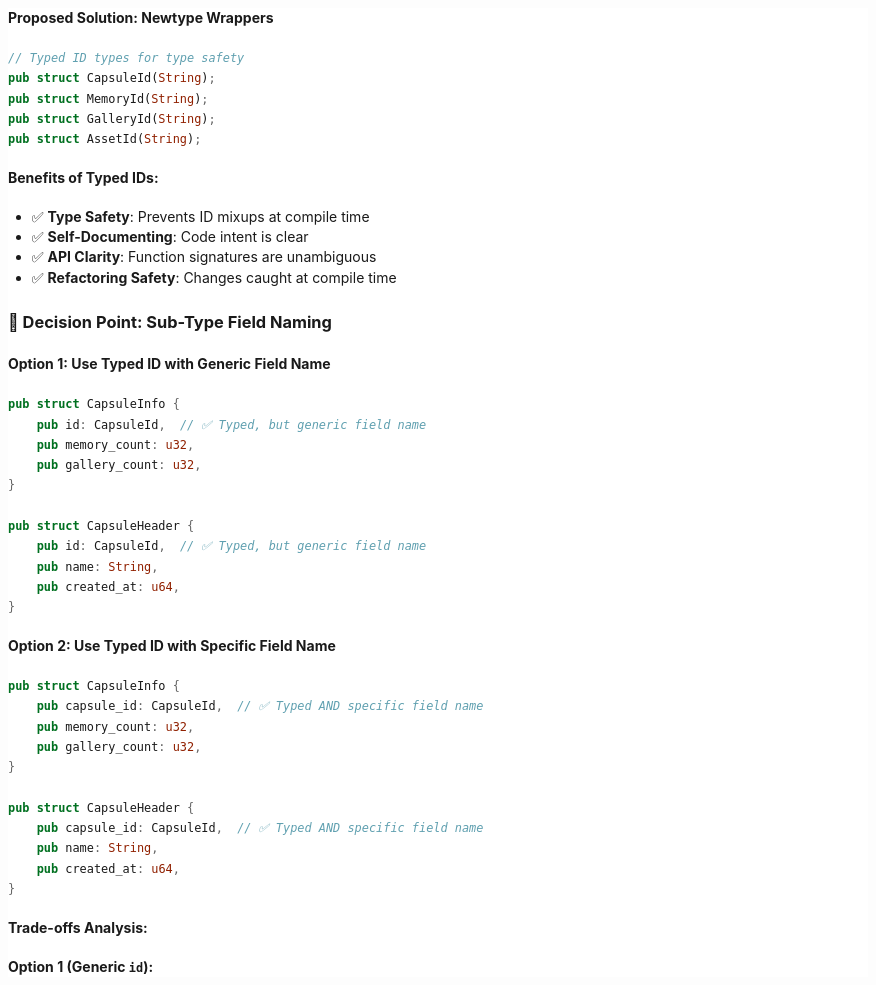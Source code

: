#### **Proposed Solution: Newtype Wrappers**

```rust
// Typed ID types for type safety
pub struct CapsuleId(String);
pub struct MemoryId(String);
pub struct GalleryId(String);
pub struct AssetId(String);
```

#### **Benefits of Typed IDs:**

- ✅ **Type Safety**: Prevents ID mixups at compile time
- ✅ **Self-Documenting**: Code intent is clear
- ✅ **API Clarity**: Function signatures are unambiguous
- ✅ **Refactoring Safety**: Changes caught at compile time

### **🤔 Decision Point: Sub-Type Field Naming**

#### **Option 1: Use Typed ID with Generic Field Name**

```rust
pub struct CapsuleInfo {
    pub id: CapsuleId,  // ✅ Typed, but generic field name
    pub memory_count: u32,
    pub gallery_count: u32,
}

pub struct CapsuleHeader {
    pub id: CapsuleId,  // ✅ Typed, but generic field name
    pub name: String,
    pub created_at: u64,
}
```

#### **Option 2: Use Typed ID with Specific Field Name**

```rust
pub struct CapsuleInfo {
    pub capsule_id: CapsuleId,  // ✅ Typed AND specific field name
    pub memory_count: u32,
    pub gallery_count: u32,
}

pub struct CapsuleHeader {
    pub capsule_id: CapsuleId,  // ✅ Typed AND specific field name
    pub name: String,
    pub created_at: u64,
}
```

#### **Trade-offs Analysis:**

**Option 1 (Generic `id`):**
